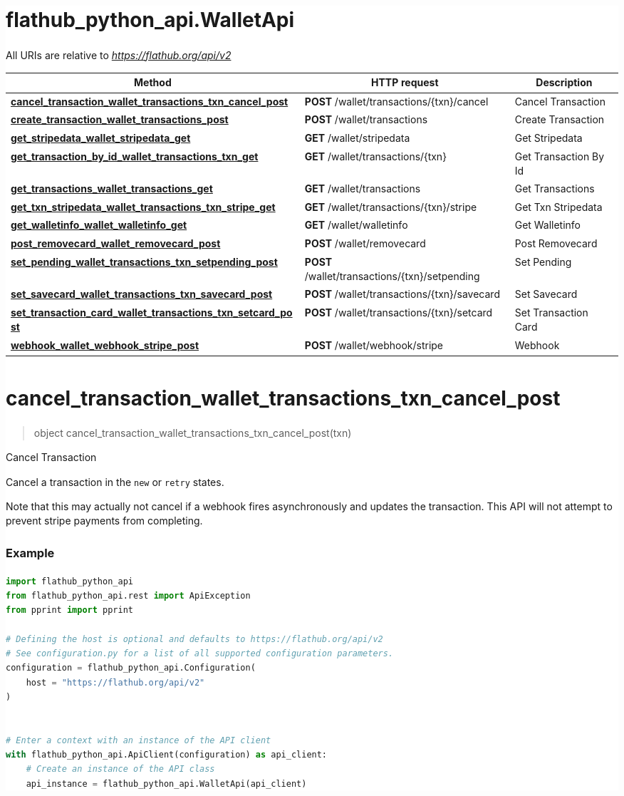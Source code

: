 # flathub_python_api.WalletApi

All URIs are relative to *https://flathub.org/api/v2*

Method | HTTP request | Description
------------- | ------------- | -------------
[**cancel_transaction_wallet_transactions_txn_cancel_post**](WalletApi.md#cancel_transaction_wallet_transactions_txn_cancel_post) | **POST** /wallet/transactions/{txn}/cancel | Cancel Transaction
[**create_transaction_wallet_transactions_post**](WalletApi.md#create_transaction_wallet_transactions_post) | **POST** /wallet/transactions | Create Transaction
[**get_stripedata_wallet_stripedata_get**](WalletApi.md#get_stripedata_wallet_stripedata_get) | **GET** /wallet/stripedata | Get Stripedata
[**get_transaction_by_id_wallet_transactions_txn_get**](WalletApi.md#get_transaction_by_id_wallet_transactions_txn_get) | **GET** /wallet/transactions/{txn} | Get Transaction By Id
[**get_transactions_wallet_transactions_get**](WalletApi.md#get_transactions_wallet_transactions_get) | **GET** /wallet/transactions | Get Transactions
[**get_txn_stripedata_wallet_transactions_txn_stripe_get**](WalletApi.md#get_txn_stripedata_wallet_transactions_txn_stripe_get) | **GET** /wallet/transactions/{txn}/stripe | Get Txn Stripedata
[**get_walletinfo_wallet_walletinfo_get**](WalletApi.md#get_walletinfo_wallet_walletinfo_get) | **GET** /wallet/walletinfo | Get Walletinfo
[**post_removecard_wallet_removecard_post**](WalletApi.md#post_removecard_wallet_removecard_post) | **POST** /wallet/removecard | Post Removecard
[**set_pending_wallet_transactions_txn_setpending_post**](WalletApi.md#set_pending_wallet_transactions_txn_setpending_post) | **POST** /wallet/transactions/{txn}/setpending | Set Pending
[**set_savecard_wallet_transactions_txn_savecard_post**](WalletApi.md#set_savecard_wallet_transactions_txn_savecard_post) | **POST** /wallet/transactions/{txn}/savecard | Set Savecard
[**set_transaction_card_wallet_transactions_txn_setcard_post**](WalletApi.md#set_transaction_card_wallet_transactions_txn_setcard_post) | **POST** /wallet/transactions/{txn}/setcard | Set Transaction Card
[**webhook_wallet_webhook_stripe_post**](WalletApi.md#webhook_wallet_webhook_stripe_post) | **POST** /wallet/webhook/stripe | Webhook


# **cancel_transaction_wallet_transactions_txn_cancel_post**
> object cancel_transaction_wallet_transactions_txn_cancel_post(txn)

Cancel Transaction

Cancel a transaction in the `new` or `retry` states.

Note that this may actually not cancel if a webhook fires asynchronously
and updates the transaction.  This API will not attempt to prevent stripe
payments from completing.

### Example


```python
import flathub_python_api
from flathub_python_api.rest import ApiException
from pprint import pprint

# Defining the host is optional and defaults to https://flathub.org/api/v2
# See configuration.py for a list of all supported configuration parameters.
configuration = flathub_python_api.Configuration(
    host = "https://flathub.org/api/v2"
)


# Enter a context with an instance of the API client
with flathub_python_api.ApiClient(configuration) as api_client:
    # Create an instance of the API class
    api_instance = flathub_python_api.WalletApi(api_client)
```